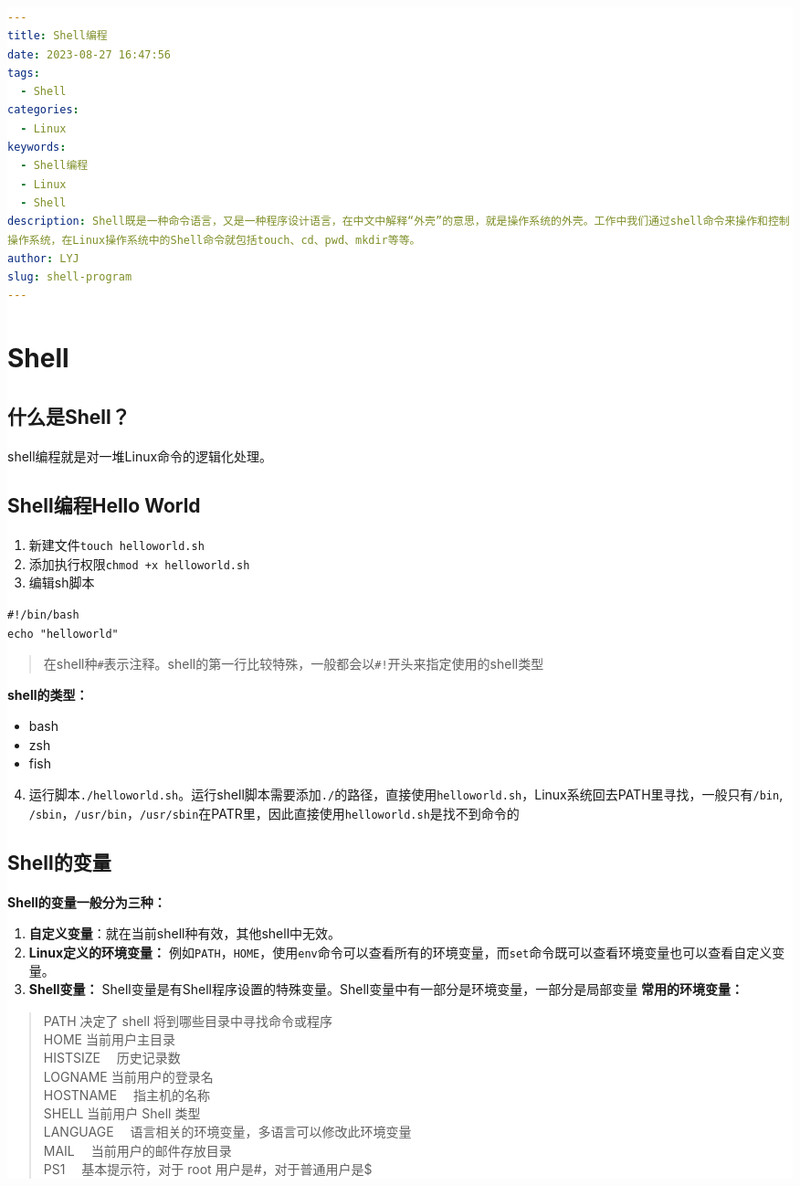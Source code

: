 ```yaml
---
title: Shell编程
date: 2023-08-27 16:47:56
tags:
  - Shell
categories:
  - Linux
keywords:
  - Shell编程
  - Linux
  - Shell
description: Shell既是一种命令语言，又是一种程序设计语言，在中文中解释“外壳”的意思，就是操作系统的外壳。工作中我们通过shell命令来操作和控制操作系统，在Linux操作系统中的Shell命令就包括touch、cd、pwd、mkdir等等。
author: LYJ
slug: shell-program
---
```

# Shell
## 什么是Shell？
shell编程就是对一堆Linux命令的逻辑化处理。

## Shell编程Hello World
1. 新建文件`touch helloworld.sh`
2. 添加执行权限`chmod +x helloworld.sh`
3. 编辑sh脚本
```shell
#!/bin/bash
echo "helloworld"
```
>在shell种`#`表示注释。shell的第一行比较特殊，一般都会以`#!`开头来指定使用的shell类型

**shell的类型：**
* bash
* zsh
* fish
4. 运行脚本`./helloworld.sh`。运行shell脚本需要添加`./`的路径，直接使用`helloworld.sh`，Linux系统回去PATH里寻找，一般只有`/bin`, `/sbin`，`/usr/bin`，`/usr/sbin`在PATR里，因此直接使用`helloworld.sh`是找不到命令的

## Shell的变量
**Shell的变量一般分为三种：**
1. **自定义变量**：就在当前shell种有效，其他shell中无效。
2. **Linux定义的环境变量：** 例如`PATH`，`HOME`，使用`env`命令可以查看所有的环境变量，而`set`命令既可以查看环境变量也可以查看自定义变量。
3. **Shell变量：** Shell变量是有Shell程序设置的特殊变量。Shell变量中有一部分是环境变量，一部分是局部变量
**常用的环境变量：**
>PATH 决定了 shell 将到哪些目录中寻找命令或程序  
  HOME 当前用户主目录  
  HISTSIZE 　历史记录数  
  LOGNAME 当前用户的登录名  
  HOSTNAME 　指主机的名称  
  SHELL 当前用户 Shell 类型  
  LANGUAGE 　语言相关的环境变量，多语言可以修改此环境变量  
  MAIL 　当前用户的邮件存放目录  
  PS1 　基本提示符，对于 root 用户是#，对于普通用户是$
